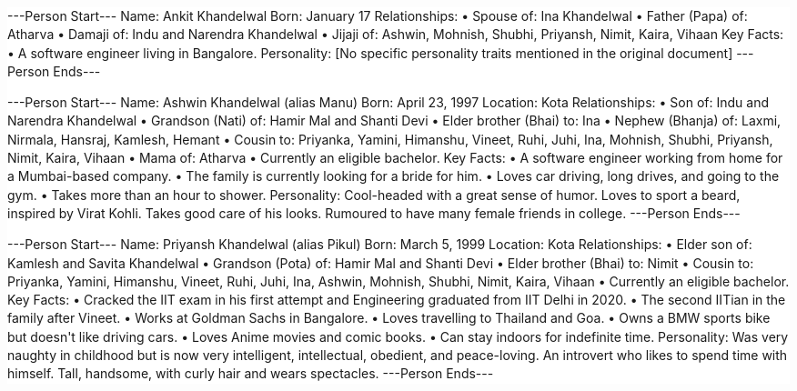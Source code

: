 ---Person Start--- 
Name: Ankit Khandelwal 
Born: January 17
Relationships:
•	Spouse of: Ina Khandelwal
•	Father (Papa) of: Atharva
•	Damaji of: Indu and Narendra Khandelwal 
•	Jijaji of: Ashwin, Mohnish, Shubhi, Priyansh, Nimit, Kaira, Vihaan
Key Facts:
•	A software engineer living in Bangalore. 
Personality: [No specific personality traits mentioned in the original document] 
---Person Ends---

---Person Start--- 
Name: Ashwin Khandelwal (alias Manu) 
Born: April 23, 1997
Location: Kota 
Relationships:
•	Son of: Indu and Narendra Khandelwal
•	Grandson (Nati) of: Hamir Mal and Shanti Devi
•	Elder brother (Bhai) to: Ina
•	Nephew (Bhanja) of: Laxmi, Nirmala, Hansraj, Kamlesh, Hemant
•	Cousin to: Priyanka, Yamini, Himanshu, Vineet, Ruhi, Juhi, Ina, Mohnish, Shubhi, Priyansh, Nimit, Kaira, Vihaan
•	Mama of: Atharva
•	Currently an eligible bachelor. 
Key Facts:
•	A software engineer working from home for a Mumbai-based company.
•	The family is currently looking for a bride for him.
•	Loves car driving, long drives, and going to the gym.
•	Takes more than an hour to shower. 
Personality: Cool-headed with a great sense of humor. Loves to sport a beard, inspired by Virat Kohli. Takes good care of his looks. Rumoured to have many female friends in college. 
---Person Ends---

---Person Start--- 
Name: Priyansh Khandelwal (alias Pikul) 
Born: March 5, 1999
Location: Kota 
Relationships:
•	Elder son of: Kamlesh and Savita Khandelwal
•	Grandson (Pota) of: Hamir Mal and Shanti Devi
•	Elder brother (Bhai) to: Nimit
•	Cousin to: Priyanka, Yamini, Himanshu, Vineet, Ruhi, Juhi, Ina, Ashwin, Mohnish, Shubhi, Nimit, Kaira, Vihaan
•	Currently an eligible bachelor. 
Key Facts:
•	Cracked the IIT exam in his first attempt and Engineering graduated from IIT Delhi in 2020.
•	The second IITian in the family after Vineet.
•	Works at Goldman Sachs in Bangalore.
•	Loves travelling to Thailand and Goa.
•	Owns a BMW sports bike but doesn't like driving cars. 
•	Loves Anime movies and comic books.
•	Can stay indoors for indefinite time. 
Personality: Was very naughty in childhood but is now very intelligent, intellectual, obedient, and peace-loving. An introvert who likes to spend time with himself. Tall, handsome, with curly hair and wears spectacles. 
---Person Ends---
